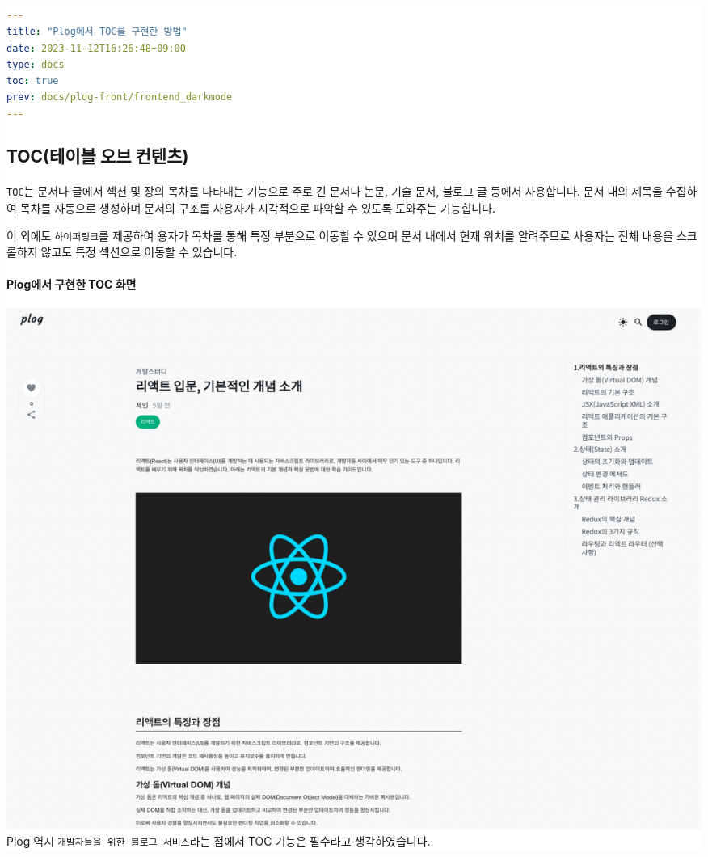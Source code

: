```yaml
---
title: "Plog에서 TOC를 구현한 방법"
date: 2023-11-12T16:26:48+09:00
type: docs
toc: true
prev: docs/plog-front/frontend_darkmode
---
```



## TOC(테이블 오브 컨텐츠)

`TOC`는 문서나 글에서 섹션 및 장의 목차를 나타내는 기능으로 주로 긴 문서나 논문, 기술 문서, 블로그 글 등에서 사용합니다.
문서 내의 제목을 수집하여 목차를 자동으로 생성하며 문서의 구조를 사용자가 시각적으로 파악할 수 있도록 도와주는 기능힙니다. 

이 외에도 `하이퍼링크`를 제공하여 용자가 목차를 통해 특정 부분으로 이동할 수 있으며 문서 내에서 현재 위치를 알려주므로 사용자는 전체 내용을 스크롤하지 않고도 특정 섹션으로 이동할 수 있습니다.

#### Plog에서 구현한 TOC 화면
![image](./asset/frontend_toc_main.png)
Plog 역시 `개발자들을 위한 블로그 서비스`라는 점에서 TOC 기능은 필수라고 생각하였습니다.
